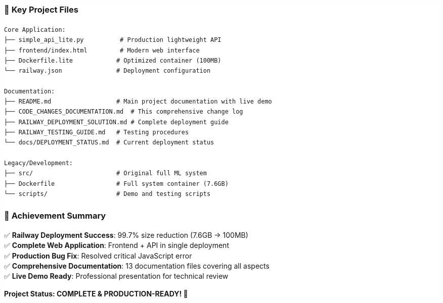 ### 📁 **Key Project Files**
```
Core Application:
├── simple_api_lite.py          # Production lightweight API  
├── frontend/index.html         # Modern web interface
├── Dockerfile.lite            # Optimized container (100MB)
└── railway.json               # Deployment configuration

Documentation:
├── README.md                  # Main project documentation with live demo
├── CODE_CHANGES_DOCUMENTATION.md  # This comprehensive change log  
├── RAILWAY_DEPLOYMENT_SOLUTION.md # Complete deployment guide
├── RAILWAY_TESTING_GUIDE.md   # Testing procedures
└── docs/DEPLOYMENT_STATUS.md  # Current deployment status

Legacy/Development:
├── src/                       # Original full ML system
├── Dockerfile                 # Full system container (7.6GB)
└── scripts/                   # Demo and testing scripts
```

### 🎯 **Achievement Summary**
✅ **Railway Deployment Success**: 99.7% size reduction (7.6GB → 100MB)  
✅ **Complete Web Application**: Frontend + API in single deployment  
✅ **Production Bug Fix**: Resolved critical JavaScript error  
✅ **Comprehensive Documentation**: 13 documentation files covering all aspects  
✅ **Live Demo Ready**: Professional presentation for technical review  

**Project Status: COMPLETE & PRODUCTION-READY! 🎉**

